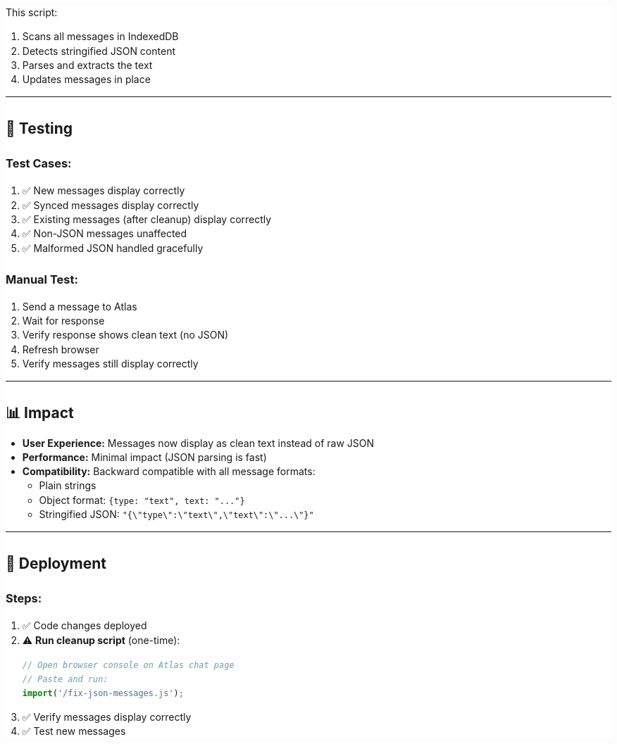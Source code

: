 This script:
1. Scans all messages in IndexedDB
2. Detects stringified JSON content
3. Parses and extracts the text
4. Updates messages in place

---

## 🎯 Testing

### Test Cases:
1. ✅ New messages display correctly
2. ✅ Synced messages display correctly
3. ✅ Existing messages (after cleanup) display correctly
4. ✅ Non-JSON messages unaffected
5. ✅ Malformed JSON handled gracefully

### Manual Test:
1. Send a message to Atlas
2. Wait for response
3. Verify response shows clean text (no JSON)
4. Refresh browser
5. Verify messages still display correctly

---

## 📊 Impact

- **User Experience:** Messages now display as clean text instead of raw JSON
- **Performance:** Minimal impact (JSON parsing is fast)
- **Compatibility:** Backward compatible with all message formats:
  - Plain strings
  - Object format: `{type: "text", text: "..."}`
  - Stringified JSON: `"{\"type\":\"text\",\"text\":\"...\"}"`

---

## 🚀 Deployment

### Steps:
1. ✅ Code changes deployed
2. ⚠️ **Run cleanup script** (one-time):
   ```javascript
   // Open browser console on Atlas chat page
   // Paste and run:
   import('/fix-json-messages.js');
   ```
3. ✅ Verify messages display correctly
4. ✅ Test new messages
